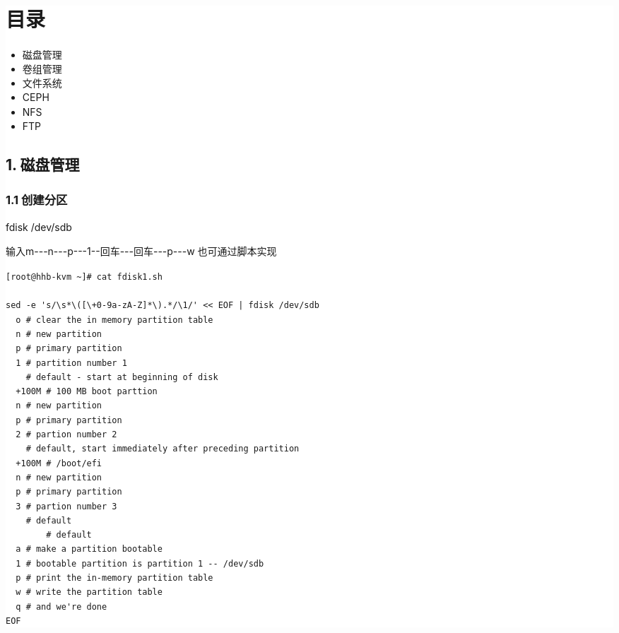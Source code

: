 # 目录 #

- 磁盘管理
- 卷组管理
- 文件系统
- CEPH
- NFS
- FTP


## 1. 磁盘管理
### 1.1 创建分区

fdisk /dev/sdb
 
输入m---n---p---1--回车---回车---p---w
也可通过脚本实现

	[root@hhb-kvm ~]# cat fdisk1.sh
	
	sed -e 's/\s*\([\+0-9a-zA-Z]*\).*/\1/' << EOF | fdisk /dev/sdb
	  o # clear the in memory partition table
	  n # new partition
	  p # primary partition
	  1 # partition number 1
	    # default - start at beginning of disk
	  +100M # 100 MB boot parttion
	  n # new partition
	  p # primary partition
	  2 # partion number 2
	    # default, start immediately after preceding partition
	  +100M # /boot/efi
	  n # new partition
	  p # primary partition
	  3 # partion number 3
	    # default
	        # default
	  a # make a partition bootable
	  1 # bootable partition is partition 1 -- /dev/sdb
	  p # print the in-memory partition table
	  w # write the partition table
	  q # and we're done
	EOF

 